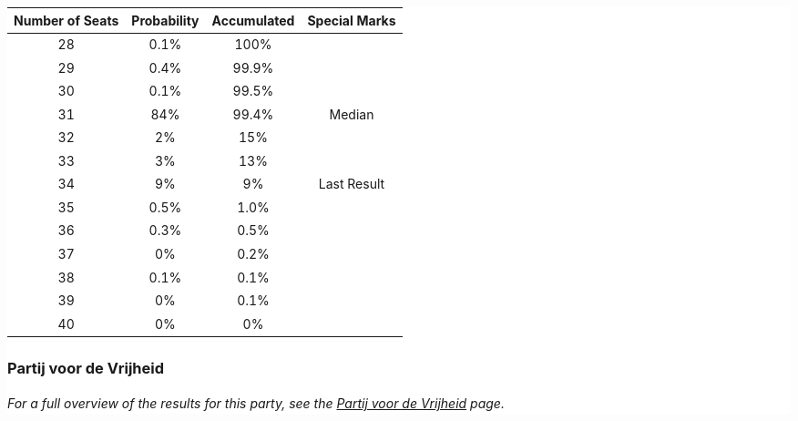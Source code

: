 | Number of Seats | Probability | Accumulated | Special Marks |
|:---------------:|:-----------:|:-----------:|:-------------:|
| 28 | 0.1% | 100% |  |
| 29 | 0.4% | 99.9% |  |
| 30 | 0.1% | 99.5% |  |
| 31 | 84% | 99.4% | Median |
| 32 | 2% | 15% |  |
| 33 | 3% | 13% |  |
| 34 | 9% | 9% | Last Result |
| 35 | 0.5% | 1.0% |  |
| 36 | 0.3% | 0.5% |  |
| 37 | 0% | 0.2% |  |
| 38 | 0.1% | 0.1% |  |
| 39 | 0% | 0.1% |  |
| 40 | 0% | 0% |  |

### Partij voor de Vrijheid

*For a full overview of the results for this party, see the [Partij voor de Vrijheid](party-partijvoordevrijheid.html) page.*
